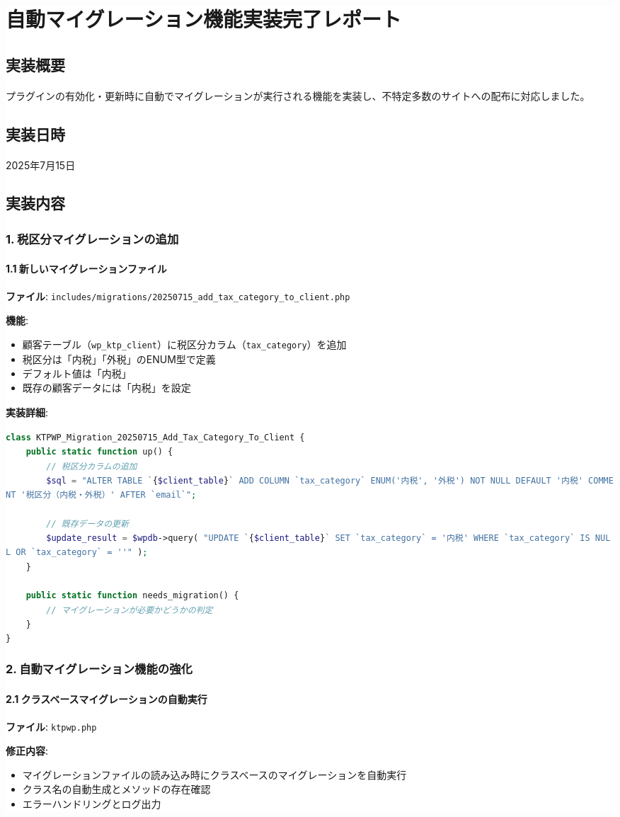 # 自動マイグレーション機能実装完了レポート

## 実装概要
プラグインの有効化・更新時に自動でマイグレーションが実行される機能を実装し、不特定多数のサイトへの配布に対応しました。

## 実装日時
2025年7月15日

## 実装内容

### 1. 税区分マイグレーションの追加

#### 1.1 新しいマイグレーションファイル
**ファイル**: `includes/migrations/20250715_add_tax_category_to_client.php`

**機能**:
- 顧客テーブル（`wp_ktp_client`）に税区分カラム（`tax_category`）を追加
- 税区分は「内税」「外税」のENUM型で定義
- デフォルト値は「内税」
- 既存の顧客データには「内税」を設定

**実装詳細**:
```php
class KTPWP_Migration_20250715_Add_Tax_Category_To_Client {
    public static function up() {
        // 税区分カラムの追加
        $sql = "ALTER TABLE `{$client_table}` ADD COLUMN `tax_category` ENUM('内税', '外税') NOT NULL DEFAULT '内税' COMMENT '税区分（内税・外税）' AFTER `email`";
        
        // 既存データの更新
        $update_result = $wpdb->query( "UPDATE `{$client_table}` SET `tax_category` = '内税' WHERE `tax_category` IS NULL OR `tax_category` = ''" );
    }
    
    public static function needs_migration() {
        // マイグレーションが必要かどうかの判定
    }
}
```

### 2. 自動マイグレーション機能の強化

#### 2.1 クラスベースマイグレーションの自動実行
**ファイル**: `ktpwp.php`

**修正内容**:
- マイグレーションファイルの読み込み時にクラスベースのマイグレーションを自動実行
- クラス名の自動生成とメソッドの存在確認
- エラーハンドリングとログ出力
